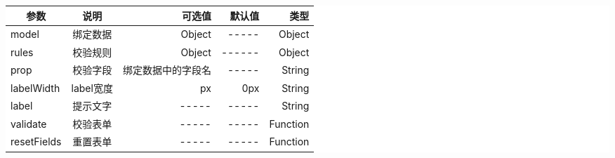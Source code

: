 
| 参数          |      说明  |  可选值 | 默认值 | 类型 | 
| -------------| :-------------: | ----------: | -------------: |  ----------: | 
| model      |  绑定数据         | Object    | -----          |  Object | 
| rules     |   校验规则           |   Object |  ------        |  Object |
| prop        |   校验字段         |    绑定数据中的字段名     | -----         | String  |
| labelWidth          |   label宽度 |    px | 0px          |  String               |
| label         |   提示文字    |    -----      | -----        |  String |
| validate         |   校验表单    |    -----       | -----        |  Function |
| resetFields         |   重置表单    |    -----       | -----        |  Function |

<script>
export default {
    data(){
        return {
            form: {
                username: '',
                password: '',
                like: [],
                country: ''
            },
            form1: {
                username: '',
                password: '',
                like: [],
                country: ''
            },
            form2: {
                username: '',
                password: '',
                like: [],
                country: ''
            },
            checkList:[
                {
                    label: '唱歌',
                    value: 0
                },
                {
                    label: '跳舞',
                    value: 1
                },
                {
                    label: 'rap',
                    value: 2
                },
                {
                    label: '篮球',
                    value: 3
                }
            ],
            countryList:[
                {
                    label: '中国',
                    value: 0
                },
                {
                    label: '日本',
                    value: 1
                },
